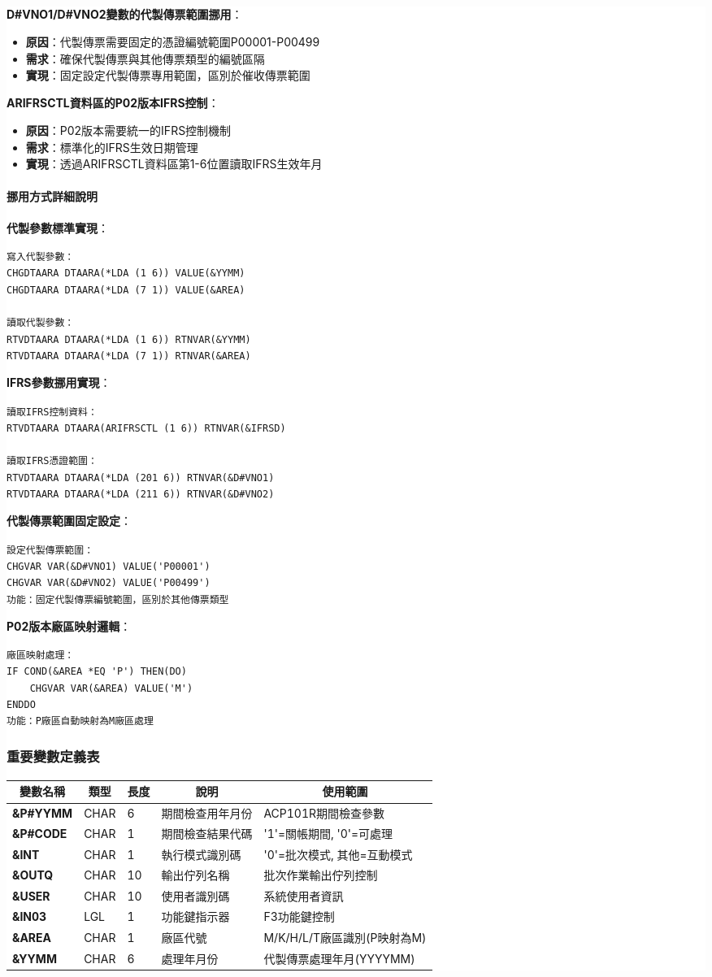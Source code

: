 **D#VNO1/D#VNO2變數的代製傳票範圍挪用**：
- **原因**：代製傳票需要固定的憑證編號範圍P00001-P00499
- **需求**：確保代製傳票與其他傳票類型的編號區隔
- **實現**：固定設定代製傳票專用範圍，區別於催收傳票範圍

**ARIFRSCTL資料區的P02版本IFRS控制**：
- **原因**：P02版本需要統一的IFRS控制機制
- **需求**：標準化的IFRS生效日期管理
- **實現**：透過ARIFRSCTL資料區第1-6位置讀取IFRS生效年月

#### 挪用方式詳細說明

**代製參數標準實現**：
```
寫入代製參數：
CHGDTAARA DTAARA(*LDA (1 6)) VALUE(&YYMM)
CHGDTAARA DTAARA(*LDA (7 1)) VALUE(&AREA)

讀取代製參數：
RTVDTAARA DTAARA(*LDA (1 6)) RTNVAR(&YYMM)
RTVDTAARA DTAARA(*LDA (7 1)) RTNVAR(&AREA)
```

**IFRS參數挪用實現**：
```
讀取IFRS控制資料：
RTVDTAARA DTAARA(ARIFRSCTL (1 6)) RTNVAR(&IFRSD)

讀取IFRS憑證範圍：
RTVDTAARA DTAARA(*LDA (201 6)) RTNVAR(&D#VNO1)
RTVDTAARA DTAARA(*LDA (211 6)) RTNVAR(&D#VNO2)
```

**代製傳票範圍固定設定**：
```
設定代製傳票範圍：
CHGVAR VAR(&D#VNO1) VALUE('P00001')
CHGVAR VAR(&D#VNO2) VALUE('P00499')
功能：固定代製傳票編號範圍，區別於其他傳票類型
```

**P02版本廠區映射邏輯**：
```
廠區映射處理：
IF COND(&AREA *EQ 'P') THEN(DO)
    CHGVAR VAR(&AREA) VALUE('M')
ENDDO
功能：P廠區自動映射為M廠區處理
```

### 重要變數定義表

| 變數名稱 | 類型 | 長度 | 說明 | 使用範圍 |
|----------|------|------|------|----------|
| **&P#YYMM** | CHAR | 6 | 期間檢查用年月份 | ACP101R期間檢查參數 |
| **&P#CODE** | CHAR | 1 | 期間檢查結果代碼 | '1'=關帳期間, '0'=可處理 |
| **&INT** | CHAR | 1 | 執行模式識別碼 | '0'=批次模式, 其他=互動模式 |
| **&OUTQ** | CHAR | 10 | 輸出佇列名稱 | 批次作業輸出佇列控制 |
| **&USER** | CHAR | 10 | 使用者識別碼 | 系統使用者資訊 |
| **&IN03** | LGL | 1 | 功能鍵指示器 | F3功能鍵控制 |
| **&AREA** | CHAR | 1 | 廠區代號 | M/K/H/L/T廠區識別(P映射為M) |
| **&YYMM** | CHAR | 6 | 處理年月份 | 代製傳票處理年月(YYYYMM) |